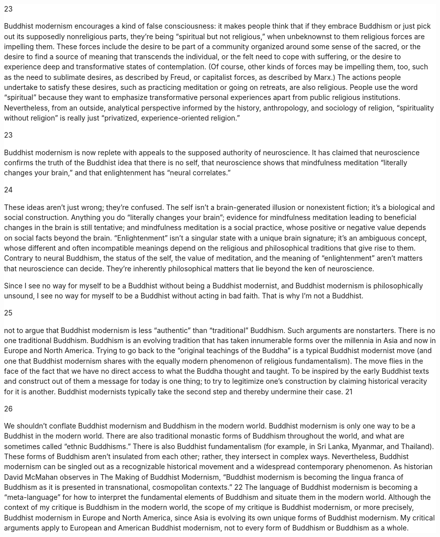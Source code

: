 23

Buddhist modernism encourages a kind of false consciousness: it makes people think that if they embrace Buddhism or just pick out its supposedly nonreligious parts, they’re being “spiritual but not religious,” when unbeknownst to them religious forces are impelling them. These forces include the desire to be part of a community organized around some sense of the sacred, or the desire to find a source of meaning that transcends the individual, or the felt need to cope with suffering, or the desire to experience deep and transformative states of contemplation. (Of course, other kinds of forces may be impelling them, too, such as the need to sublimate desires, as described by Freud, or capitalist forces, as described by Marx.) The actions people undertake to satisfy these desires, such as practicing meditation or going on retreats, are also religious. People use the word “spiritual” because they want to emphasize transformative personal experiences apart from public religious institutions. Nevertheless, from an outside, analytical perspective informed by the history, anthropology, and sociology of religion, “spirituality without religion” is really just “privatized, experience-oriented religion.”

23

Buddhist modernism is now replete with appeals to the supposed authority of neuroscience. It has claimed that neuroscience confirms the truth of the Buddhist idea that there is no self, that neuroscience shows that mindfulness meditation “literally changes your brain,” and that enlightenment has “neural correlates.”

24

These ideas aren’t just wrong; they’re confused. The self isn’t a brain-generated illusion or nonexistent fiction; it’s a biological and social construction. Anything you do “literally changes your brain”; evidence for mindfulness meditation leading to beneficial changes in the brain is still tentative; and mindfulness meditation is a social practice, whose positive or negative value depends on social facts beyond the brain. “Enlightenment” isn’t a singular state with a unique brain signature; it’s an ambiguous concept, whose different and often incompatible meanings depend on the religious and philosophical traditions that give rise to them. Contrary to neural Buddhism, the status of the self, the value of meditation, and the meaning of “enlightenment” aren’t matters that neuroscience can decide. They’re inherently philosophical matters that lie beyond the ken of neuroscience.

Since I see no way for myself to be a Buddhist without being a Buddhist modernist, and Buddhist modernism is philosophically unsound, I see no way for myself to be a Buddhist without acting in bad faith. That is why I’m not a Buddhist.

25

not to argue that Buddhist modernism is less “authentic” than “traditional” Buddhism. Such arguments are nonstarters. There is no one traditional Buddhism. Buddhism is an evolving tradition that has taken innumerable forms over the millennia in Asia and now in Europe and North America. Trying to go back to the “original teachings of the Buddha” is a typical Buddhist modernist move (and one that Buddhist modernism shares with the equally modern phenomenon of religious fundamentalism). The move flies in the face of the fact that we have no direct access to what the Buddha thought and taught. To be inspired by the early Buddhist texts and construct out of them a message for today is one thing; to try to legitimize one’s construction by claiming historical veracity for it is another. Buddhist modernists typically take the second step and thereby undermine their case. 21

26

We shouldn’t conflate Buddhist modernism and Buddhism in the modern world. Buddhist modernism is only one way to be a Buddhist in the modern world. There are also traditional monastic forms of Buddhism throughout the world, and what are sometimes called “ethnic Buddhisms.” There is also Buddhist fundamentalism (for example, in Sri Lanka, Myanmar, and Thailand). These forms of Buddhism aren’t insulated from each other; rather, they intersect in complex ways. Nevertheless, Buddhist modernism can be singled out as a recognizable historical movement and a widespread contemporary phenomenon. As historian David McMahan observes in The Making of Buddhist Modernism, “Buddhist modernism is becoming the lingua franca of Buddhism as it is presented in transnational, cosmopolitan contexts.” 22 The language of Buddhist modernism is becoming a “meta-language” for how to interpret the fundamental elements of Buddhism and situate them in the modern world. Although the context of my critique is Buddhism in the modern world, the scope of my critique is Buddhist modernism, or more precisely, Buddhist modernism in Europe and North America, since Asia is evolving its own unique forms of Buddhist modernism. My critical arguments apply to European and American Buddhist modernism, not to every form of Buddhism or Buddhism as a whole.
